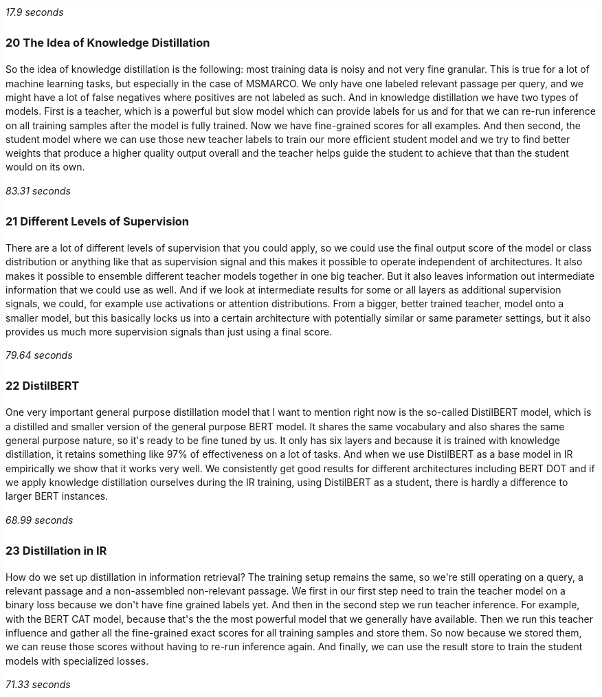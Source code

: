 *17.9 seconds*

### **20** The Idea of Knowledge Distillation  
So the idea of knowledge distillation is the following: most training data is noisy and not very fine granular. This is true for a lot of machine learning tasks, but especially in the case of MSMARCO. We only have one labeled relevant passage per query, and we might have a lot of false negatives where positives are not labeled as such. And in knowledge distillation we have two types of models. First is a teacher, which is a powerful but slow model which can provide labels for us and for that we can re-run inference on all training samples after the model is fully trained. Now we have fine-grained scores for all examples. And then second, the student model where we can use those new teacher labels to train our more efficient student model and we try to find better weights that produce a higher quality output overall and the teacher helps guide the student to achieve that than the student would on its own. 

*83.31 seconds*

### **21** Different Levels of Supervision 
There are a lot of different levels of supervision that you could apply, so we could use the final output score of the model or class distribution or anything like that as supervision signal and this makes it possible to operate independent of architectures. It also makes it possible to ensemble different teacher models together in one big teacher. But it also leaves information out intermediate information that we could use as well. And if we look at intermediate results for some or all layers as additional supervision signals, we could, for example use activations or attention distributions. From a bigger, better trained teacher, model onto a smaller model, but this basically locks us into a certain architecture with potentially similar or same parameter settings, but it also provides us much more supervision signals than just using a final score. 

*79.64 seconds*

### **22** DistilBERT 
One very important general purpose distillation model that I want to mention right now is the so-called DistilBERT model, which is a distilled and smaller version of the general purpose BERT model. It shares the same vocabulary and also shares the same general purpose nature, so it's ready to be fine tuned by us. It only has six layers and because it is trained with knowledge distillation, it retains something like 97% of effectiveness on a lot of tasks. And when we use DistilBERT as a base model in IR empirically we show that it works very well. We consistently get good results for different architectures including BERT DOT and if we apply knowledge distillation ourselves during the IR training, using DistilBERT as a student, there is hardly a difference to larger BERT instances. 

*68.99 seconds*

### **23** Distillation in IR 
How do we set up distillation in information retrieval? The training setup remains the same, so we're still operating on a query, a relevant passage and a non-assembled non-relevant passage. We first in our first step need to train the teacher model on a binary loss because we don't have fine grained labels yet. And then in the second step we run teacher inference. For example, with the BERT CAT model, because that's the the most powerful model that we generally have available. Then we run this teacher influence and gather all the fine-grained exact scores for all training samples and store them. So now because we stored them, we can reuse those scores without having to re-run inference again. And finally, we can use the result store to train the student models with specialized losses. 

*71.33 seconds*
